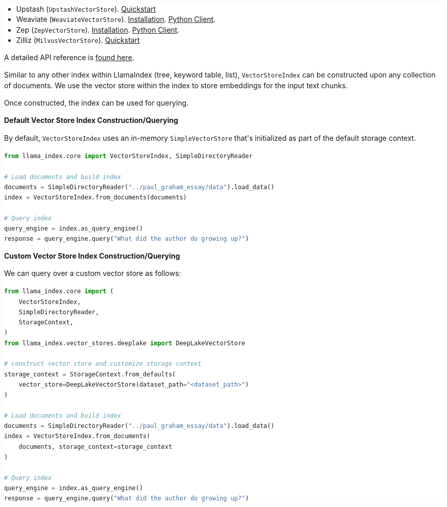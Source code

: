 - Upstash (`UpstashVectorStore`). [Quickstart](https://upstash.com/docs/vector/overall/getstarted)
- Weaviate (`WeaviateVectorStore`). [Installation](https://weaviate.io/developers/weaviate/installation). [Python Client](https://weaviate.io/developers/weaviate/client-libraries/python).
- Zep (`ZepVectorStore`). [Installation](https://docs.getzep.com/deployment/quickstart/). [Python Client](https://docs.getzep.com/sdk/).
- Zilliz (`MilvusVectorStore`). [Quickstart](https://zilliz.com/doc/quick_start)

A detailed API reference is [found here](../../api_reference/storage/vector_store/index.md).

Similar to any other index within LlamaIndex (tree, keyword table, list), `VectorStoreIndex` can be constructed upon any collection
of documents. We use the vector store within the index to store embeddings for the input text chunks.

Once constructed, the index can be used for querying.

**Default Vector Store Index Construction/Querying**

By default, `VectorStoreIndex` uses an in-memory `SimpleVectorStore`
that's initialized as part of the default storage context.

```python
from llama_index.core import VectorStoreIndex, SimpleDirectoryReader

# Load documents and build index
documents = SimpleDirectoryReader("../paul_graham_essay/data").load_data()
index = VectorStoreIndex.from_documents(documents)

# Query index
query_engine = index.as_query_engine()
response = query_engine.query("What did the author do growing up?")
```

**Custom Vector Store Index Construction/Querying**

We can query over a custom vector store as follows:

```python
from llama_index.core import (
    VectorStoreIndex,
    SimpleDirectoryReader,
    StorageContext,
)
from llama_index.vector_stores.deeplake import DeepLakeVectorStore

# construct vector store and customize storage context
storage_context = StorageContext.from_defaults(
    vector_store=DeepLakeVectorStore(dataset_path="<dataset_path>")
)

# Load documents and build index
documents = SimpleDirectoryReader("../paul_graham_essay/data").load_data()
index = VectorStoreIndex.from_documents(
    documents, storage_context=storage_context
)

# Query index
query_engine = index.as_query_engine()
response = query_engine.query("What did the author do growing up?")
```
